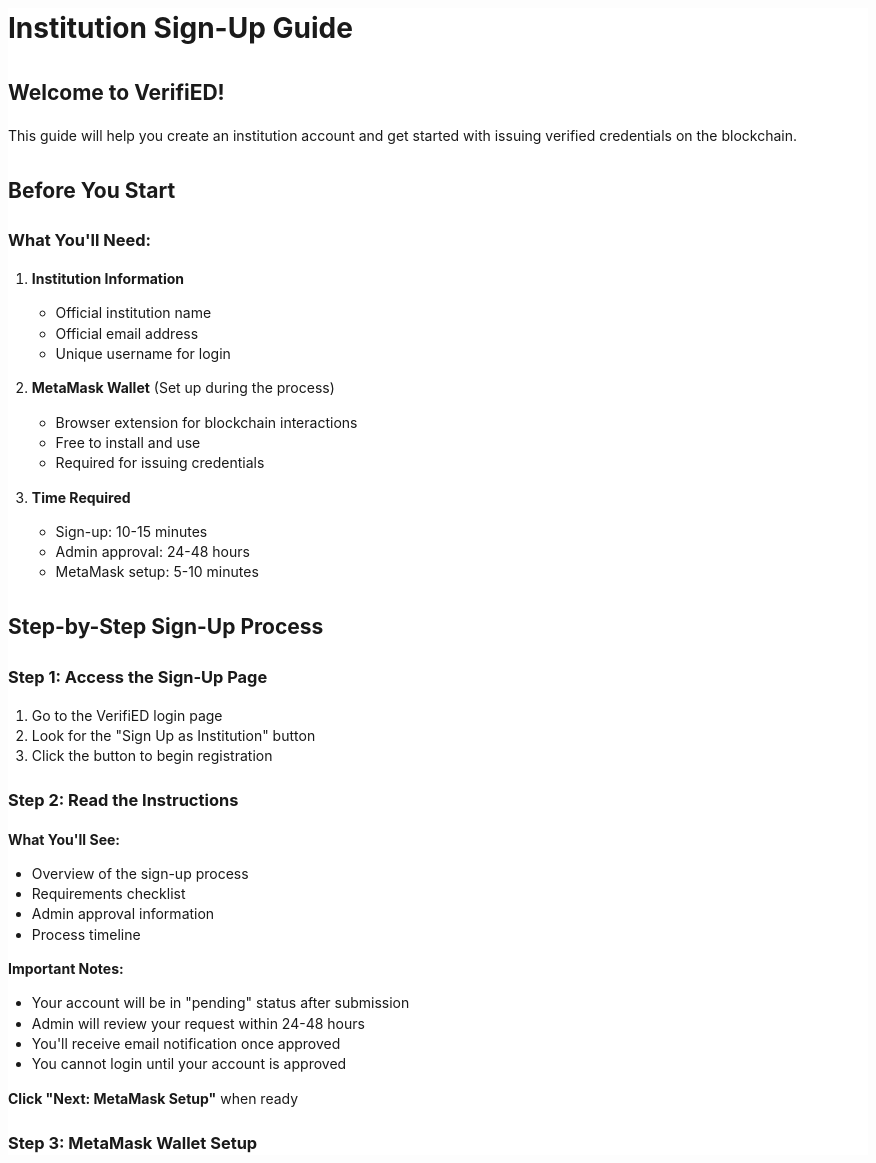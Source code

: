 # Institution Sign-Up Guide

## Welcome to VerifiED!

This guide will help you create an institution account and get started with issuing verified credentials on the blockchain.

## Before You Start

### What You'll Need:
1. **Institution Information**
   - Official institution name
   - Official email address
   - Unique username for login

2. **MetaMask Wallet** (Set up during the process)
   - Browser extension for blockchain interactions
   - Free to install and use
   - Required for issuing credentials

3. **Time Required**
   - Sign-up: 10-15 minutes
   - Admin approval: 24-48 hours
   - MetaMask setup: 5-10 minutes

## Step-by-Step Sign-Up Process

### Step 1: Access the Sign-Up Page

1. Go to the VerifiED login page
2. Look for the "Sign Up as Institution" button
3. Click the button to begin registration

### Step 2: Read the Instructions

**What You'll See:**
- Overview of the sign-up process
- Requirements checklist
- Admin approval information
- Process timeline

**Important Notes:**
- Your account will be in "pending" status after submission
- Admin will review your request within 24-48 hours
- You'll receive email notification once approved
- You cannot login until your account is approved

**Click "Next: MetaMask Setup"** when ready

### Step 3: MetaMask Wallet Setup
